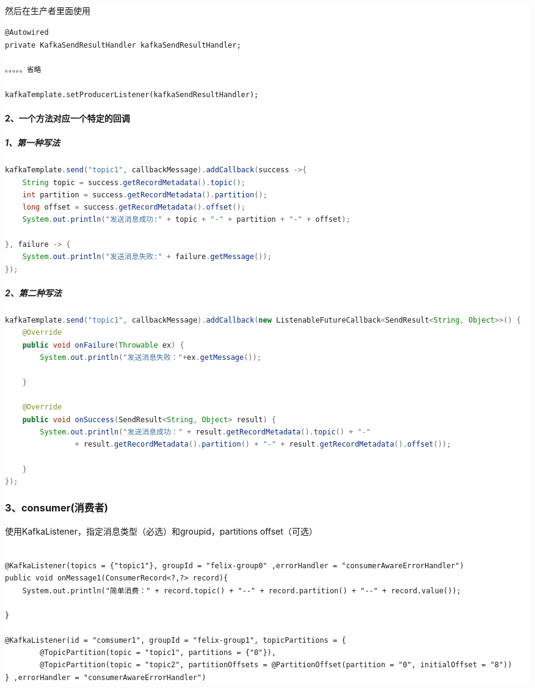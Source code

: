 然后在生产者里面使用

~~~
@Autowired
private KafkaSendResultHandler kafkaSendResultHandler;

。。。。。省略

kafkaTemplate.setProducerListener(kafkaSendResultHandler);    
~~~

#### 2、一个方法对应一个特定的回调

##### 1、第一种写法

```java
kafkaTemplate.send("topic1", callbackMessage).addCallback(success ->{
    String topic = success.getRecordMetadata().topic();
    int partition = success.getRecordMetadata().partition();
    long offset = success.getRecordMetadata().offset();
    System.out.println("发送消息成功:" + topic + "-" + partition + "-" + offset);

}, failure -> {
    System.out.println("发送消息失败:" + failure.getMessage());
});
```

##### 2、第二种写法

```java
kafkaTemplate.send("topic1", callbackMessage).addCallback(new ListenableFutureCallback<SendResult<String, Object>>() {
    @Override
    public void onFailure(Throwable ex) {
        System.out.println("发送消息失败："+ex.getMessage());

    }

    @Override
    public void onSuccess(SendResult<String, Object> result) {
        System.out.println("发送消息成功：" + result.getRecordMetadata().topic() + "-"
                + result.getRecordMetadata().partition() + "-" + result.getRecordMetadata().offset());

    }
});
```

### 3、consumer(消费者)

使用KafkaListener，指定消息类型（必选）和groupid，partitions offset（可选）

```

@KafkaListener(topics = {"topic1"}, groupId = "felix-group0" ,errorHandler = "consumerAwareErrorHandler")
public void onMessage1(ConsumerRecord<?,?> record){
    System.out.println("简单消费：" + record.topic() + "--" + record.partition() + "--" + record.value());

}

@KafkaListener(id = "comsumer1", groupId = "felix-group1", topicPartitions = {
        @TopicPartition(topic = "topic1", partitions = {"0"}),
        @TopicPartition(topic = "topic2", partitionOffsets = @PartitionOffset(partition = "0", initialOffset = "8"))
} ,errorHandler = "consumerAwareErrorHandler")
```
